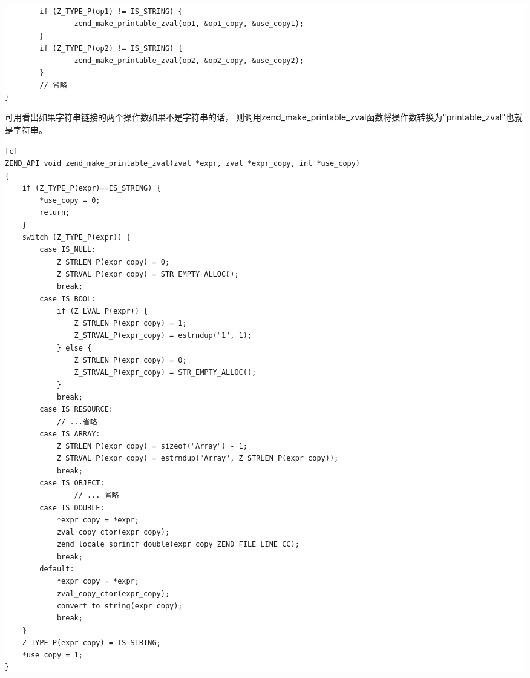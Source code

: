 			if (Z_TYPE_P(op1) != IS_STRING) { 
					zend_make_printable_zval(op1, &op1_copy, &use_copy1);
			}           
			if (Z_TYPE_P(op2) != IS_STRING) { 
					zend_make_printable_zval(op2, &op2_copy, &use_copy2);
			}       
			// 省略
	}

可用看出如果字符串链接的两个操作数如果不是字符串的话，
则调用zend_make_printable_zval函数将操作数转换为"printable_zval"也就是字符串。

	[c]
	ZEND_API void zend_make_printable_zval(zval *expr, zval *expr_copy, int *use_copy)
	{
		if (Z_TYPE_P(expr)==IS_STRING) {
			*use_copy = 0;
			return;
		}
		switch (Z_TYPE_P(expr)) {
			case IS_NULL:
				Z_STRLEN_P(expr_copy) = 0;
				Z_STRVAL_P(expr_copy) = STR_EMPTY_ALLOC();
				break;
			case IS_BOOL:
				if (Z_LVAL_P(expr)) {
					Z_STRLEN_P(expr_copy) = 1;
					Z_STRVAL_P(expr_copy) = estrndup("1", 1);
				} else {
					Z_STRLEN_P(expr_copy) = 0;
					Z_STRVAL_P(expr_copy) = STR_EMPTY_ALLOC();
				}
				break;
			case IS_RESOURCE:
				// ...省略
			case IS_ARRAY:
				Z_STRLEN_P(expr_copy) = sizeof("Array") - 1;
				Z_STRVAL_P(expr_copy) = estrndup("Array", Z_STRLEN_P(expr_copy));
				break;
			case IS_OBJECT:
					// ... 省略
			case IS_DOUBLE:
				*expr_copy = *expr;
				zval_copy_ctor(expr_copy);
				zend_locale_sprintf_double(expr_copy ZEND_FILE_LINE_CC);
				break;
			default:
				*expr_copy = *expr;
				zval_copy_ctor(expr_copy);
				convert_to_string(expr_copy);
				break;
		}
		Z_TYPE_P(expr_copy) = IS_STRING;
		*use_copy = 1;
	}


[var-define-and-init]: ?p=chapt03/03-06-01-var-define-and-init